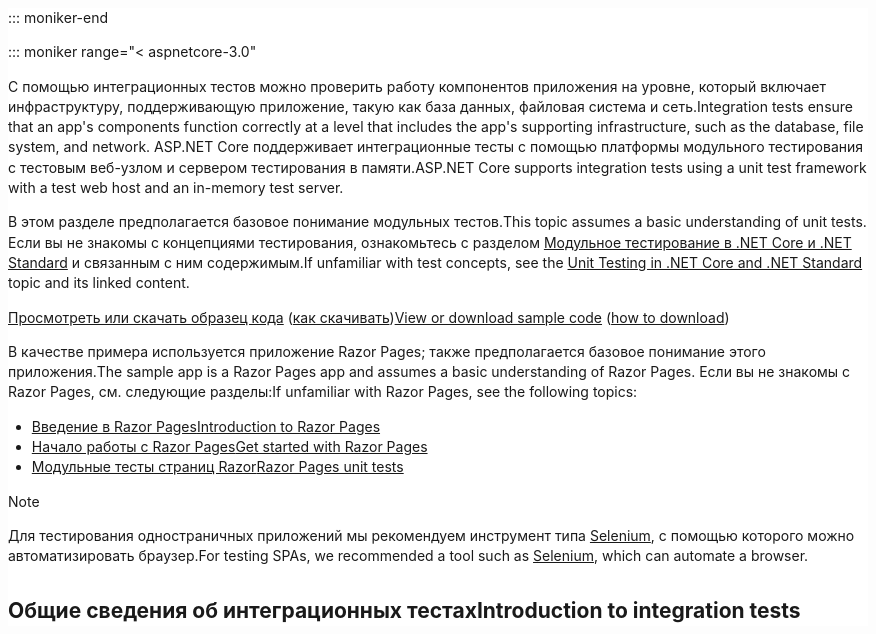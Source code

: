 ::: moniker-end

::: moniker range="< aspnetcore-3.0"

<span data-ttu-id="4e928-362">С помощью интеграционных тестов можно проверить работу компонентов приложения на уровне, который включает инфраструктуру, поддерживающую приложение, такую как база данных, файловая система и сеть.</span><span class="sxs-lookup"><span data-stu-id="4e928-362">Integration tests ensure that an app's components function correctly at a level that includes the app's supporting infrastructure, such as the database, file system, and network.</span></span> <span data-ttu-id="4e928-363">ASP.NET Core поддерживает интеграционные тесты с помощью платформы модульного тестирования с тестовым веб-узлом и сервером тестирования в памяти.</span><span class="sxs-lookup"><span data-stu-id="4e928-363">ASP.NET Core supports integration tests using a unit test framework with a test web host and an in-memory test server.</span></span>

<span data-ttu-id="4e928-364">В этом разделе предполагается базовое понимание модульных тестов.</span><span class="sxs-lookup"><span data-stu-id="4e928-364">This topic assumes a basic understanding of unit tests.</span></span> <span data-ttu-id="4e928-365">Если вы не знакомы с концепциями тестирования, ознакомьтесь с разделом [Модульное тестирование в .NET Core и .NET Standard](/dotnet/core/testing/) и связанным с ним содержимым.</span><span class="sxs-lookup"><span data-stu-id="4e928-365">If unfamiliar with test concepts, see the [Unit Testing in .NET Core and .NET Standard](/dotnet/core/testing/) topic and its linked content.</span></span>

<span data-ttu-id="4e928-366">[Просмотреть или скачать образец кода](https://github.com/dotnet/AspNetCore.Docs/tree/master/aspnetcore/test/integration-tests/samples) ([как скачивать](xref:index#how-to-download-a-sample))</span><span class="sxs-lookup"><span data-stu-id="4e928-366">[View or download sample code](https://github.com/dotnet/AspNetCore.Docs/tree/master/aspnetcore/test/integration-tests/samples) ([how to download](xref:index#how-to-download-a-sample))</span></span>

<span data-ttu-id="4e928-367">В качестве примера используется приложение Razor Pages; также предполагается базовое понимание этого приложения.</span><span class="sxs-lookup"><span data-stu-id="4e928-367">The sample app is a Razor Pages app and assumes a basic understanding of Razor Pages.</span></span> <span data-ttu-id="4e928-368">Если вы не знакомы с Razor Pages, см. следующие разделы:</span><span class="sxs-lookup"><span data-stu-id="4e928-368">If unfamiliar with Razor Pages, see the following topics:</span></span>

* [<span data-ttu-id="4e928-369">Введение в Razor Pages</span><span class="sxs-lookup"><span data-stu-id="4e928-369">Introduction to Razor Pages</span></span>](xref:razor-pages/index)
* [<span data-ttu-id="4e928-370">Начало работы с Razor Pages</span><span class="sxs-lookup"><span data-stu-id="4e928-370">Get started with Razor Pages</span></span>](xref:tutorials/razor-pages/razor-pages-start)
* [<span data-ttu-id="4e928-371">Модульные тесты страниц Razor</span><span class="sxs-lookup"><span data-stu-id="4e928-371">Razor Pages unit tests</span></span>](xref:test/razor-pages-tests)

> [!NOTE]
> <span data-ttu-id="4e928-372">Для тестирования одностраничных приложений мы рекомендуем инструмент типа [Selenium](https://www.seleniumhq.org/), с помощью которого можно автоматизировать браузер.</span><span class="sxs-lookup"><span data-stu-id="4e928-372">For testing SPAs, we recommended a tool such as [Selenium](https://www.seleniumhq.org/), which can automate a browser.</span></span>

## <a name="introduction-to-integration-tests"></a><span data-ttu-id="4e928-373">Общие сведения об интеграционных тестах</span><span class="sxs-lookup"><span data-stu-id="4e928-373">Introduction to integration tests</span></span>
